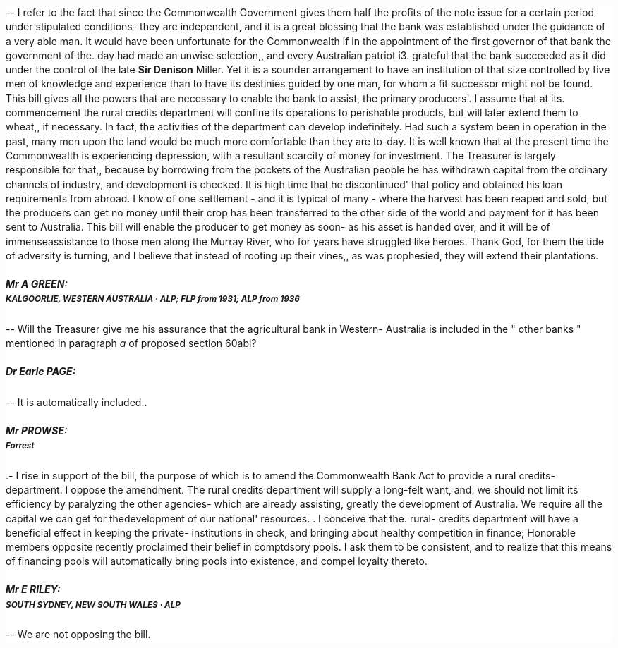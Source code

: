 -- I refer to the fact that since the Commonwealth Government gives them half the profits of the note issue for a certain period under stipulated conditions- they are independent, and it is a great blessing that the bank was established under the guidance of a very able man. It would have been unfortunate for the Commonwealth if in the appointment of the first governor of that bank the government of the. day had made an unwise selection,, and every Australian patriot i3. grateful that the bank succeeded as it did under the control of the late  **Sir Denison**  Miller. Yet it is a sounder arrangement to have an institution of that size controlled by five men of knowledge and experience than to have its destinies guided by one man, for whom a fit successor might not be found. This bill gives all the powers that are necessary to enable the bank to assist, the primary producers'. I assume that at its. commencement the rural credits department will confine its operations to perishable products, but will later extend them to wheat,, if necessary. In fact, the activities of the department can develop indefinitely. Had such a system been in operation in the past, many men upon the land would be much more comfortable than they are to-day. It is well known that at the present time the Commonwealth is experiencing depression, with a resultant scarcity of money for investment. The Treasurer is largely responsible for that,, because by borrowing from the pockets of the Australian people he has withdrawn capital from the ordinary channels of industry, and development is checked. It is high time that he discontinued' that policy and obtained his loan requirements from abroad. I know of one settlement - and it is typical of many - where the harvest has been reaped and sold, but the producers can get no money until their crop has been transferred to the other side of the world and payment for it has been sent to Australia. This bill will enable the producer to get money as soon- as his asset is handed over, and it will be of immenseassistance to those men along the Murray River, who for years have struggled like heroes. Thank God, for them the tide of adversity is turning, and I believe that instead of rooting up their vines,, as was prophesied, they will extend their plantations. 

##### Mr A GREEN:<br><small class="text-muted">KALGOORLIE, WESTERN AUSTRALIA &middot; ALP; FLP from 1931; ALP from 1936</small>

-- Will the Treasurer give me his assurance that the agricultural bank in Western- Australia is included in the " other banks " mentioned in paragraph  *a*  of proposed section 60abi? 

##### Dr Earle PAGE:

-- It is automatically included.. 

##### Mr PROWSE:<br><small class="text-muted">Forrest</small>

.- I rise in support of the bill, the purpose of which is to amend the Commonwealth Bank Act to provide a rural credits- department. I oppose the amendment. The rural credits department will supply a long-felt want, and. we should not limit its efficiency by paralyzing the other agencies- which are already assisting, greatly the development of Australia. We require all the capital we can get for thedevelopment of our national' resources. . I conceive that the. rural- credits department will have a beneficial effect in keeping the private- institutions in check, and bringing about healthy competition in finance; Honorable members opposite recently proclaimed their belief in comptdsory pools. I ask them to be consistent, and to realize that this means of financing pools will automatically bring pools into existence, and compel loyalty thereto. 

##### Mr E RILEY:<br><small class="text-muted">SOUTH SYDNEY, NEW SOUTH WALES &middot; ALP</small>

-- We are not opposing the bill. 
